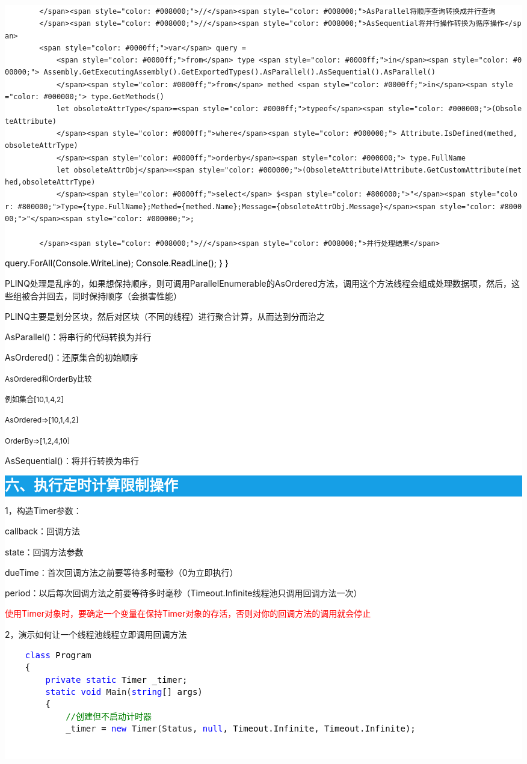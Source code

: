             </span><span style="color: #008000;">//</span><span style="color: #008000;">AsParallel将顺序查询转换成并行查询
            </span><span style="color: #008000;">//</span><span style="color: #008000;">AsSequential将并行操作转换为循序操作</span>
            <span style="color: #0000ff;">var</span> query =
                <span style="color: #0000ff;">from</span> type <span style="color: #0000ff;">in</span><span style="color: #000000;"> Assembly.GetExecutingAssembly().GetExportedTypes().AsParallel().AsSequential().AsParallel()
                </span><span style="color: #0000ff;">from</span> methed <span style="color: #0000ff;">in</span><span style="color: #000000;"> type.GetMethods()
                let obsoleteAttrType</span>=<span style="color: #0000ff;">typeof</span><span style="color: #000000;">(ObsoleteAttribute)
                </span><span style="color: #0000ff;">where</span><span style="color: #000000;"> Attribute.IsDefined(methed, obsoleteAttrType)
                </span><span style="color: #0000ff;">orderby</span><span style="color: #000000;"> type.FullName
                let obsoleteAttrObj</span>=<span style="color: #000000;">(ObsoleteAttribute)Attribute.GetCustomAttribute(methed,obsoleteAttrType)
                </span><span style="color: #0000ff;">select</span> $<span style="color: #800000;">"</span><span style="color: #800000;">Type={type.FullName};Methed={methed.Name};Message={obsoleteAttrObj.Message}</span><span style="color: #800000;">"</span><span style="color: #000000;">;

            </span><span style="color: #008000;">//</span><span style="color: #008000;">并行处理结果</span>
<span style="color: #000000;">            query.ForAll(Console.WriteLine);
            Console.ReadLine();
        }
    }</span></pre>
</div>
<p>PLINQ处理是乱序的，如果想保持顺序，则可调用ParallelEnumerable的AsOrdered方法，调用这个方法线程会组成处理数据项，然后，这些组被合并回去，同时保持顺序（会损害性能）</p>
<p>PLINQ主要是划分区块，然后对区块（不同的线程）进行聚合计算，从而达到分而治之</p>
<p>AsParallel()：将串行的代码转换为并行</p>
<p>AsOrdered()：还原集合的初始顺序</p>
<p><span style="font-size: 12px;">AsOrdered和OrderBy比较</span></p>
<p><span style="font-size: 12px;">例如集合[10,1,4,2]</span></p>
<p><span style="font-size: 12px;">AsOrdered=&gt;[10,1,4,2]</span></p>
<p><span style="font-size: 12px;">OrderBy=&gt;[1,2,4,10]</span></p>
<p>AsSequential()：将并行转换为串行</p>
<p style="background-color: #169fe6;"><span style="color: #ffffff;"><strong><span style="font-size: 18pt;"><a name="a6"></a>六、执行定时计算限制操作</span></strong></span></p>
<p>1，构造Timer参数：</p>
<p>callback：回调方法</p>
<p>state：回调方法参数</p>
<p>dueTime：首次回调方法之前要等待多时毫秒（0为立即执行）</p>
<p>period：以后每次回调方法之前要等待多时毫秒（Timeout.Infinite线程池只调用回调方法一次）</p>
<p><span style="color: #ff0000;">使用Timer对象时，要确定一个变量在保持Timer对象的存活，否则对你的回调方法的调用就会停止</span></p>
<p>2，演示如何让一个线程池线程立即调用回调方法</p>
<div class="cnblogs_code">
<pre>    <span style="color: #0000ff;">class</span><span style="color: #000000;"> Program
    {
        </span><span style="color: #0000ff;">private</span> <span style="color: #0000ff;">static</span><span style="color: #000000;"> Timer _timer;
        </span><span style="color: #0000ff;">static</span> <span style="color: #0000ff;">void</span> Main(<span style="color: #0000ff;">string</span><span style="color: #000000;">[] args)
        {
            </span><span style="color: #008000;">//</span><span style="color: #008000;">创建但不启动计时器</span>
            _timer = <span style="color: #0000ff;">new</span> Timer(Status, <span style="color: #0000ff;">null</span><span style="color: #000000;">, Timeout.Infinite, Timeout.Infinite);
